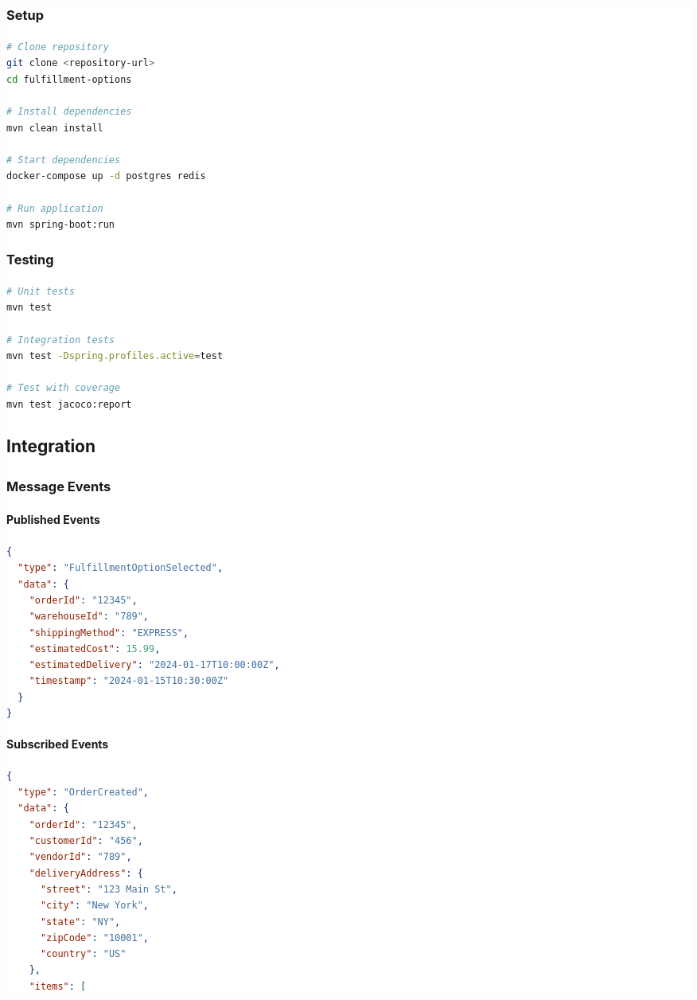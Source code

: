 ### Setup
```bash
# Clone repository
git clone <repository-url>
cd fulfillment-options

# Install dependencies
mvn clean install

# Start dependencies
docker-compose up -d postgres redis

# Run application
mvn spring-boot:run
```

### Testing
```bash
# Unit tests
mvn test

# Integration tests
mvn test -Dspring.profiles.active=test

# Test with coverage
mvn test jacoco:report
```

## Integration

### Message Events

#### Published Events
```json
{
  "type": "FulfillmentOptionSelected",
  "data": {
    "orderId": "12345",
    "warehouseId": "789",
    "shippingMethod": "EXPRESS",
    "estimatedCost": 15.99,
    "estimatedDelivery": "2024-01-17T10:00:00Z",
    "timestamp": "2024-01-15T10:30:00Z"
  }
}
```

#### Subscribed Events
```json
{
  "type": "OrderCreated",
  "data": {
    "orderId": "12345",
    "customerId": "456",
    "vendorId": "789",
    "deliveryAddress": {
      "street": "123 Main St",
      "city": "New York",
      "state": "NY",
      "zipCode": "10001",
      "country": "US"
    },
    "items": [
```